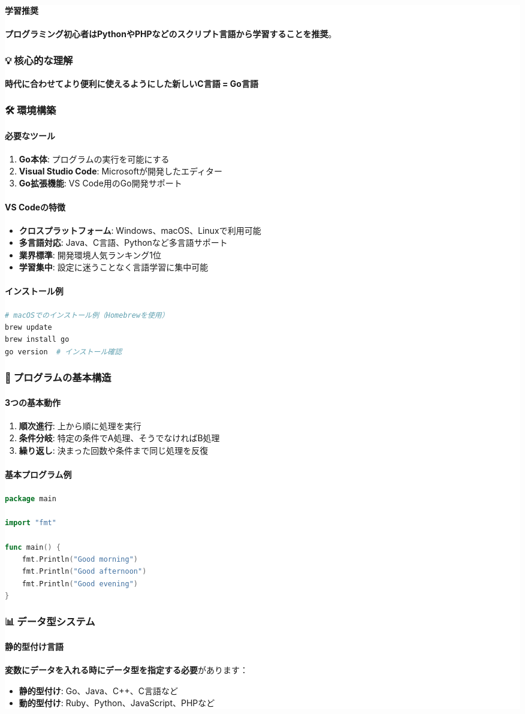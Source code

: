 #### 学習推奨
**プログラミング初心者はPythonやPHPなどのスクリプト言語から学習することを推奨**。

### 💡 核心的な理解
**時代に合わせてより便利に使えるようにした新しいC言語 = Go言語**

### 🛠️ 環境構築

#### 必要なツール
1. **Go本体**: プログラムの実行を可能にする
2. **Visual Studio Code**: Microsoftが開発したエディター
3. **Go拡張機能**: VS Code用のGo開発サポート

#### VS Codeの特徴
- **クロスプラットフォーム**: Windows、macOS、Linuxで利用可能
- **多言語対応**: Java、C言語、Pythonなど多言語サポート
- **業界標準**: 開発環境人気ランキング1位
- **学習集中**: 設定に迷うことなく言語学習に集中可能

#### インストール例
```bash
# macOSでのインストール例（Homebrewを使用）
brew update
brew install go
go version  # インストール確認
```

### 📐 プログラムの基本構造

#### 3つの基本動作
1. **順次進行**: 上から順に処理を実行
2. **条件分岐**: 特定の条件でA処理、そうでなければB処理
3. **繰り返し**: 決まった回数や条件まで同じ処理を反復

#### 基本プログラム例
```go
package main

import "fmt"

func main() {
    fmt.Println("Good morning")
    fmt.Println("Good afternoon")
    fmt.Println("Good evening")
}
```

### 📊 データ型システム

#### 静的型付け言語
**変数にデータを入れる時にデータ型を指定する必要**があります：
- **静的型付け**: Go、Java、C++、C言語など
- **動的型付け**: Ruby、Python、JavaScript、PHPなど
